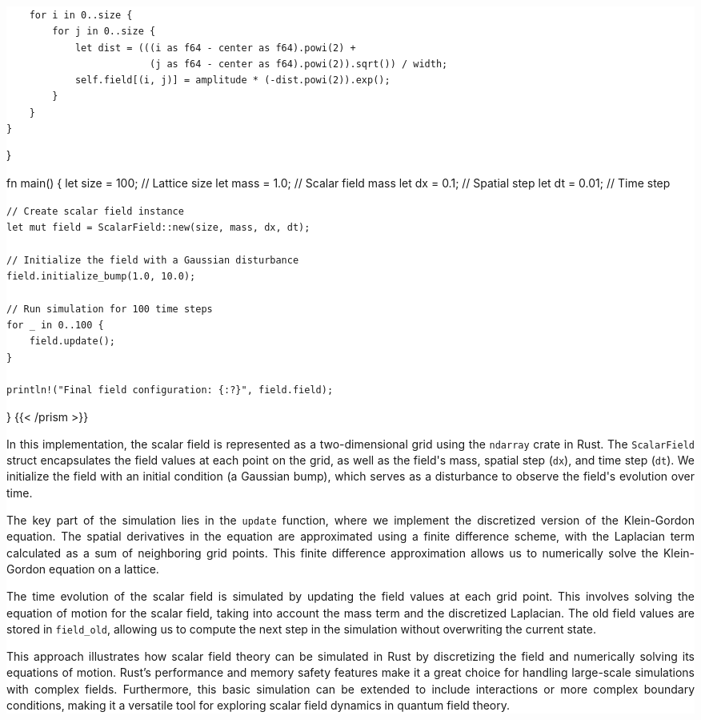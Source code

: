         for i in 0..size {
            for j in 0..size {
                let dist = (((i as f64 - center as f64).powi(2) + 
                             (j as f64 - center as f64).powi(2)).sqrt()) / width;
                self.field[(i, j)] = amplitude * (-dist.powi(2)).exp();
            }
        }
    }
}

fn main() {
    let size = 100; // Lattice size
    let mass = 1.0; // Scalar field mass
    let dx = 0.1; // Spatial step
    let dt = 0.01; // Time step

    // Create scalar field instance
    let mut field = ScalarField::new(size, mass, dx, dt);

    // Initialize the field with a Gaussian disturbance
    field.initialize_bump(1.0, 10.0);

    // Run simulation for 100 time steps
    for _ in 0..100 {
        field.update();
    }

    println!("Final field configuration: {:?}", field.field);
}
{{< /prism >}}
<p style="text-align: justify;">
In this implementation, the scalar field is represented as a two-dimensional grid using the <code>ndarray</code> crate in Rust. The <code>ScalarField</code> struct encapsulates the field values at each point on the grid, as well as the field's mass, spatial step (<code>dx</code>), and time step (<code>dt</code>). We initialize the field with an initial condition (a Gaussian bump), which serves as a disturbance to observe the field's evolution over time.
</p>

<p style="text-align: justify;">
The key part of the simulation lies in the <code>update</code> function, where we implement the discretized version of the Klein-Gordon equation. The spatial derivatives in the equation are approximated using a finite difference scheme, with the Laplacian term calculated as a sum of neighboring grid points. This finite difference approximation allows us to numerically solve the Klein-Gordon equation on a lattice.
</p>

<p style="text-align: justify;">
The time evolution of the scalar field is simulated by updating the field values at each grid point. This involves solving the equation of motion for the scalar field, taking into account the mass term and the discretized Laplacian. The old field values are stored in <code>field_old</code>, allowing us to compute the next step in the simulation without overwriting the current state.
</p>

<p style="text-align: justify;">
This approach illustrates how scalar field theory can be simulated in Rust by discretizing the field and numerically solving its equations of motion. Rust’s performance and memory safety features make it a great choice for handling large-scale simulations with complex fields. Furthermore, this basic simulation can be extended to include interactions or more complex boundary conditions, making it a versatile tool for exploring scalar field dynamics in quantum field theory.
</p>
